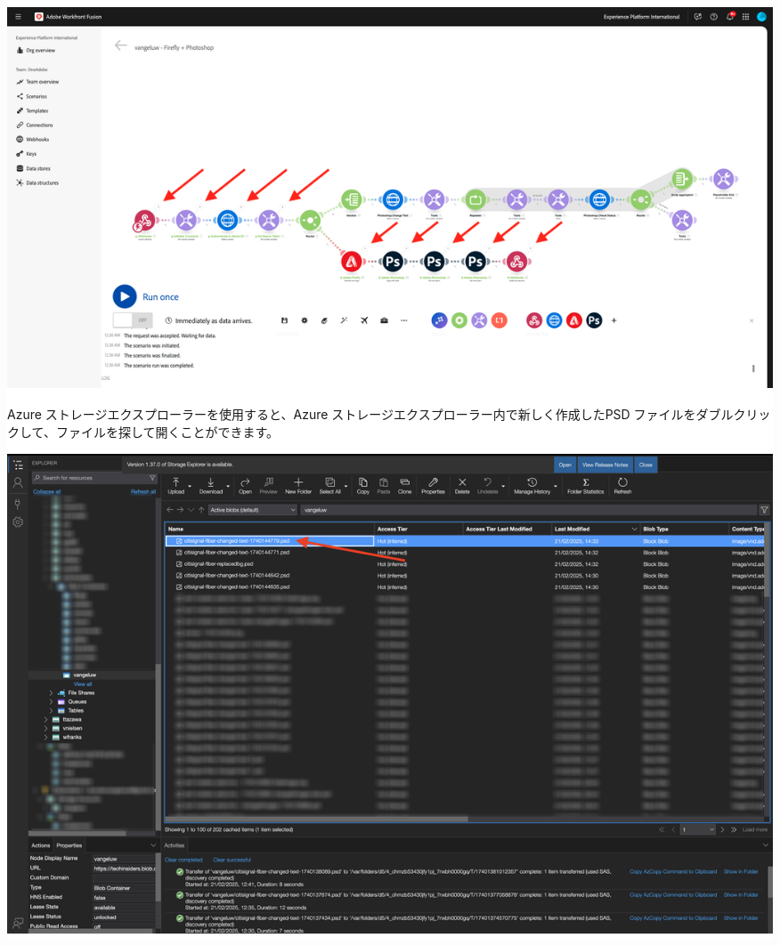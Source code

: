 ![WF Fusion](./images/wffc59.png)

Azure ストレージエクスプローラーを使用すると、Azure ストレージエクスプローラー内で新しく作成したPSD ファイルをダブルクリックして、ファイルを探して開くことができます。

![WF Fusion](./images/wffc60.png)
